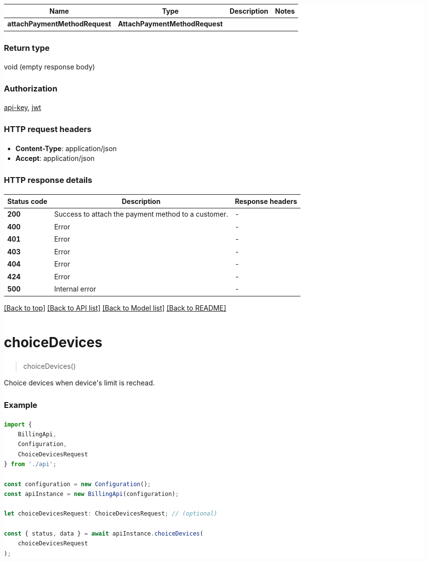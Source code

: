 |Name | Type | Description  | Notes|
|------------- | ------------- | ------------- | -------------|
| **attachPaymentMethodRequest** | **AttachPaymentMethodRequest**|  | |


### Return type

void (empty response body)

### Authorization

[api-key](../README.md#api-key), [jwt](../README.md#jwt)

### HTTP request headers

 - **Content-Type**: application/json
 - **Accept**: application/json


### HTTP response details
| Status code | Description | Response headers |
|-------------|-------------|------------------|
|**200** | Success to attach the payment method to a customer. |  -  |
|**400** | Error |  -  |
|**401** | Error |  -  |
|**403** | Error |  -  |
|**404** | Error |  -  |
|**424** | Error |  -  |
|**500** | Internal error |  -  |

[[Back to top]](#) [[Back to API list]](../README.md#documentation-for-api-endpoints) [[Back to Model list]](../README.md#documentation-for-models) [[Back to README]](../README.md)

# **choiceDevices**
> choiceDevices()

Choice devices when device\'s limit is rechead.

### Example

```typescript
import {
    BillingApi,
    Configuration,
    ChoiceDevicesRequest
} from './api';

const configuration = new Configuration();
const apiInstance = new BillingApi(configuration);

let choiceDevicesRequest: ChoiceDevicesRequest; // (optional)

const { status, data } = await apiInstance.choiceDevices(
    choiceDevicesRequest
);
```
